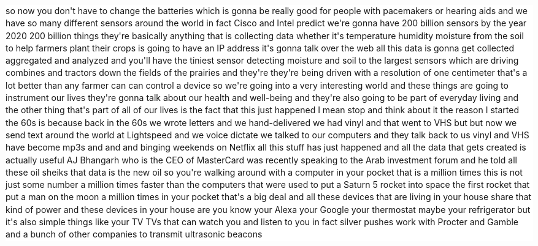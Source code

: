so now you don&#39;t have to change the
batteries which is gonna be really good
for people with pacemakers or hearing
aids and we have so many different
sensors around the world in fact Cisco
and Intel predict we&#39;re gonna have 200
billion sensors by the year 2020
200 billion things they&#39;re basically
anything that is collecting data whether
it&#39;s temperature humidity moisture from
the soil to help farmers plant their
crops is going to have an IP address
it&#39;s gonna talk over the web all this
data is gonna get collected aggregated
and analyzed and you&#39;ll have the tiniest
sensor detecting moisture and soil to
the largest sensors which are driving
combines and tractors down the fields of
the prairies and they&#39;re they&#39;re being
driven with a resolution of one
centimeter
that&#39;s a lot better than any farmer can
can control a device so we&#39;re going into
a very interesting world and these
things are going to instrument our lives
they&#39;re gonna talk about our health and
well-being and they&#39;re also going to be
part of everyday living and the other
thing that&#39;s part of all of our lives is
the fact that this just happened I mean
stop and think about it the reason I
started the 60s is because back in the
60s we wrote letters and we
hand-delivered
we had vinyl and that went to VHS but
but now we send text around the world at
Lightspeed and we voice dictate we
talked to our computers and they talk
back to us vinyl and VHS have become
mp3s and and and binging weekends on
Netflix all this stuff has just happened
and all the data that gets created is
actually useful
AJ Bhangarh who is the CEO of MasterCard
was recently speaking to the Arab
investment forum and he told all these
oil sheiks that data is the new oil so
you&#39;re walking around with a computer in
your pocket that is a million times this
is not just some number a million times
faster than the computers that were used
to put a Saturn 5 rocket into space the
first rocket that put a man on the moon
a million times in your pocket that&#39;s a
big deal and all these devices that are
living in your house share that kind of
power and these devices in your house
are you know your Alexa your Google your
thermostat maybe your refrigerator but
it&#39;s also simple things like your TV TVs
that can watch you and listen to you
in fact silver pushes work with Procter
and Gamble and a bunch of other
companies to transmit ultrasonic beacons
